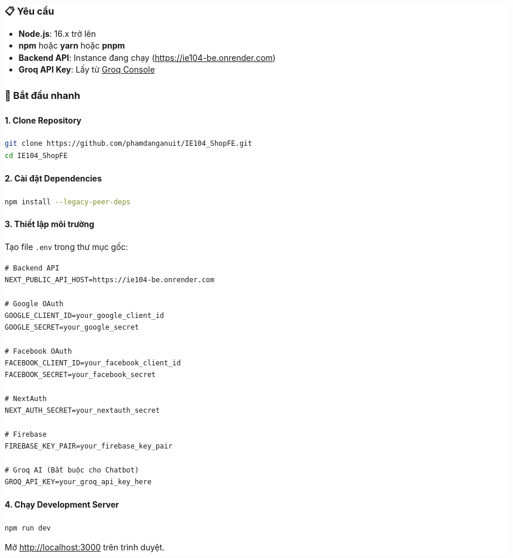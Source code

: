 ### 📋 Yêu cầu

- **Node.js**: 16.x trở lên
- **npm** hoặc **yarn** hoặc **pnpm**
- **Backend API**: Instance đang chạy (https://ie104-be.onrender.com)
- **Groq API Key**: Lấy từ [Groq Console](https://console.groq.com/keys)

### 🚀 Bắt đầu nhanh

#### 1. Clone Repository

```bash
git clone https://github.com/phamdanganuit/IE104_ShopFE.git
cd IE104_ShopFE
```

#### 2. Cài đặt Dependencies

```bash
npm install --legacy-peer-deps
```

#### 3. Thiết lập môi trường

Tạo file `.env` trong thư mục gốc:

```env
# Backend API
NEXT_PUBLIC_API_HOST=https://ie104-be.onrender.com

# Google OAuth
GOOGLE_CLIENT_ID=your_google_client_id
GOOGLE_SECRET=your_google_secret

# Facebook OAuth
FACEBOOK_CLIENT_ID=your_facebook_client_id
FACEBOOK_SECRET=your_facebook_secret

# NextAuth
NEXT_AUTH_SECRET=your_nextauth_secret

# Firebase
FIREBASE_KEY_PAIR=your_firebase_key_pair

# Groq AI (Bắt buộc cho Chatbot)
GROQ_API_KEY=your_groq_api_key_here
```

#### 4. Chạy Development Server

```bash
npm run dev
```

Mở [http://localhost:3000](http://localhost:3000) trên trình duyệt.
